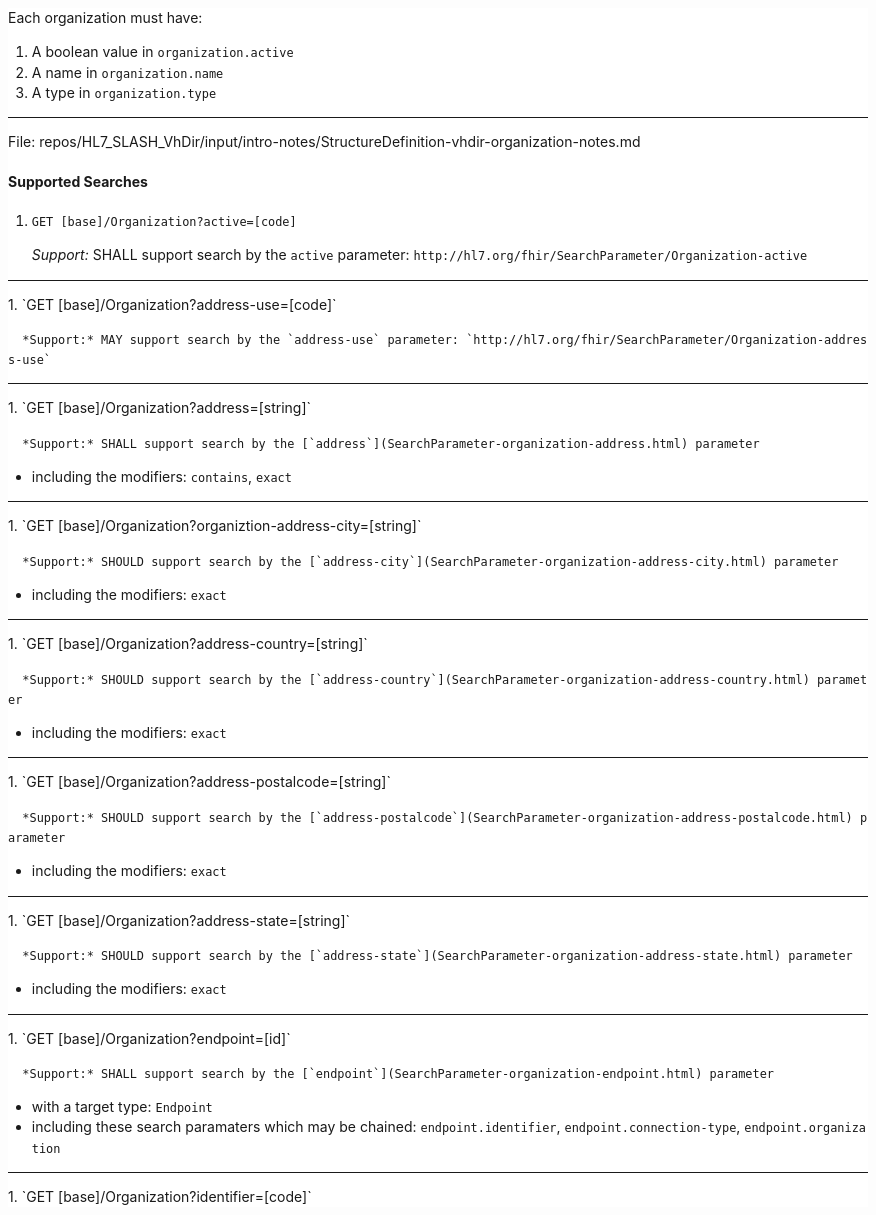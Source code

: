 Each organization must have:

1.  A boolean value in `organization.active`
1.  A name in `organization.name`
1.  A type in `organization.type`




---

File: repos/HL7_SLASH_VhDir/input/intro-notes/StructureDefinition-vhdir-organization-notes.md

#### Supported Searches

1. `GET [base]/Organization?active=[code]`

      *Support:* SHALL support search by the `active` parameter: `http://hl7.org/fhir/SearchParameter/Organization-active`
<hr />
1. `GET [base]/Organization?address-use=[code]`

      *Support:* MAY support search by the `address-use` parameter: `http://hl7.org/fhir/SearchParameter/Organization-address-use`
<hr />
1. `GET [base]/Organization?address=[string]`

      *Support:* SHALL support search by the [`address`](SearchParameter-organization-address.html) parameter  
   - including the modifiers:  `contains`, `exact`   
<hr />
1. `GET [base]/Organization?organiztion-address-city=[string]`

      *Support:* SHOULD support search by the [`address-city`](SearchParameter-organization-address-city.html) parameter  
   - including the modifiers:  `exact`   
<hr />
1. `GET [base]/Organization?address-country=[string]`

      *Support:* SHOULD support search by the [`address-country`](SearchParameter-organization-address-country.html) parameter  
   - including the modifiers:  `exact`   
<hr />
1. `GET [base]/Organization?address-postalcode=[string]`

      *Support:* SHOULD support search by the [`address-postalcode`](SearchParameter-organization-address-postalcode.html) parameter
   - including the modifiers:  `exact`   
<hr />
1. `GET [base]/Organization?address-state=[string]`

      *Support:* SHOULD support search by the [`address-state`](SearchParameter-organization-address-state.html) parameter  
   - including the modifiers:  `exact`   
<hr />
1. `GET [base]/Organization?endpoint=[id]`

      *Support:* SHALL support search by the [`endpoint`](SearchParameter-organization-endpoint.html) parameter 
   - with a target type:  `Endpoint`   
   - including these search paramaters which may be chained:  `endpoint.identifier`, `endpoint.connection-type`, `endpoint.organization` 
<hr />
1. `GET [base]/Organization?identifier=[code]`


[code]: {{site.data.fhir.path}}/datatypes.html#code "FHIR code definition"
[string]: {{site.data.fhir.path}}/datatypes.html#string "FHIR string definition"
[dateTime]: {{site.data.fhir.path}}/datatypes.html#dateTime "FHIR dateTime definition"
[instant]: {{site.data.fhir.path}}/datatypes.html#instant "FHIR instant definition"
[date]: {{site.data.fhir.path}}/datatypes.html#date "FHIR date definition"
[Quantity]: {{site.data.fhir.path}}/datatypes.html#quantity "FHIR Quantity definition"
[Range]: {{site.data.fhir.path}}/datatypes.html#range "FHIR Range definition"
[Ratio]: {{site.data.fhir.path}}/datatypes.html#ratio "FHIR Ratio definition"
[Timing]: {{site.data.fhir.path}}/datatypes.html#timing "FHIR Timing definition"
[todo]: todo.html "still under construction"
[Pattern]: {{site.data.fhir.path}}/#ElementDefinition.pattern_x_ "FHIR pattern definition"
[required]: {{site.data.fhir.path}}/terminologies.html#required
[extensible]: {{site.data.fhir.path}}/terminologies.html#extensible
[Smart on FHIR Launch]: (http://docs.smarthealthit.org/authorization/) "SMART App Authorization Guide"
 [FHIR search API]: ({{site.data.fhir.path}}/search.html) "FHIR search API documentation"
 [DocumentReference]: ({{site.data.fhir.path}}/documentreference.html) "FHIR DocumentReference Resource documentation"
 [Binary]: ({{site.data.fhir.path}}/binary.html) "FHIR Binary Resource documentation"
[FHIR API for Binary data]: ({{site.data.fhir.path}}/binary.html#rest) "FServing Binary Resources using the RESTful API"
[Postman Collection]: :https://www.getpostman.com/collections/0a54cd0197a5f2fc98d4
[contained]: ({{site.data.fhir.path}}/references#contained.html) "FHIR contained resource documentation"